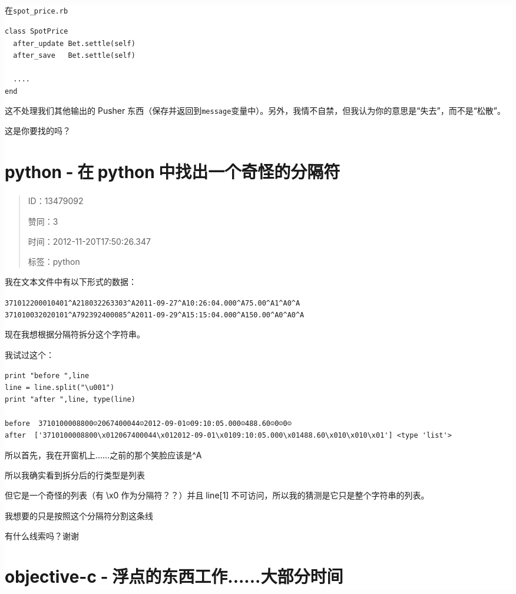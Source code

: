 在`spot_price.rb`

```
class SpotPrice
  after_update Bet.settle(self)
  after_save   Bet.settle(self)

  ....
end 
```

这不处理我们其他输出的 Pusher 东西（保存并返回到`message`变量中）。另外，我情不自禁，但我认为你的意思是“失去”，而不是“松散”。

这是你要找的吗？

# python - 在 python 中找出一个奇怪的分隔符

> ID：13479092
> 
> 赞同：3
> 
> 时间：2012-11-20T17:50:26.347
> 
> 标签：python

我在文本文件中有以下形式的数据：

```
371012200010401^A218032263303^A2011-09-27^A10:26:04.000^A75.00^A1^A0^A
371010032020101^A792392400085^A2011-09-29^A15:15:04.000^A150.00^A0^A0^A 
```

现在我想根据分隔符拆分这个字符串。

我试过这个：

```
print "before ",line
line = line.split("\u001")
print "after ",line, type(line)

before  3710100008800☺2067400044☺2012-09-01☺09:10:05.000☺488.60☺0☺0☺
after  ['3710100008800\x012067400044\x012012-09-01\x0109:10:05.000\x01488.60\x010\x010\x01'] <type 'list'> 
```

所以首先，我在开窗机上……之前的那个笑脸应该是^A

所以我确实看到拆分后的行类型是列表

但它是一个奇怪的列表（有 \x0 作为分隔符？？）并且 line[1] 不可访问，所以我的猜测是它只是整个字符串的列表。

我想要的只是按照这个分隔符分割这条线

有什么线索吗？谢谢

# objective-c - 浮点的东西工作......大部分时间
